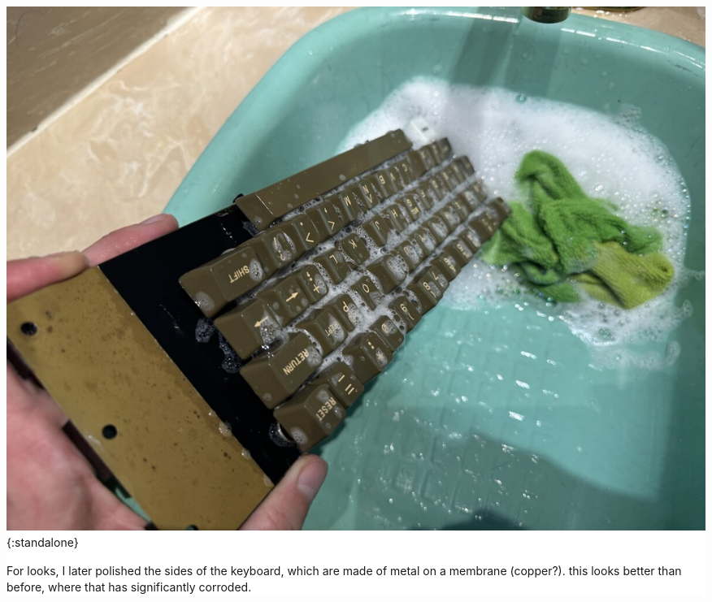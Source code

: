 ![Apple II keyboard during washing](/assets/posts/apple1/2x/IMG_9169.jpg){:standalone}

For looks, I later polished the sides of the keyboard, which are made of metal on a membrane (copper?). this looks better than before, where that has significantly corroded.
